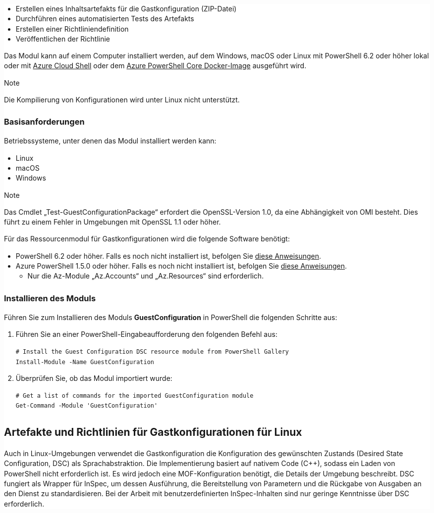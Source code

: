 - Erstellen eines Inhaltsartefakts für die Gastkonfiguration (ZIP-Datei)
- Durchführen eines automatisierten Tests des Artefakts
- Erstellen einer Richtliniendefinition
- Veröffentlichen der Richtlinie

Das Modul kann auf einem Computer installiert werden, auf dem Windows, macOS oder Linux mit PowerShell 6.2 oder höher lokal oder mit [Azure Cloud Shell](https://shell.azure.com) oder dem [Azure PowerShell Core Docker-Image](https://hub.docker.com/r/azuresdk/azure-powershell-core) ausgeführt wird.

> [!NOTE]
> Die Kompilierung von Konfigurationen wird unter Linux nicht unterstützt.

### <a name="base-requirements"></a>Basisanforderungen

Betriebssysteme, unter denen das Modul installiert werden kann:

- Linux
- macOS
- Windows

> [!NOTE]
> Das Cmdlet „Test-GuestConfigurationPackage“ erfordert die OpenSSL-Version 1.0, da eine Abhängigkeit von OMI besteht. Dies führt zu einem Fehler in Umgebungen mit OpenSSL 1.1 oder höher.

Für das Ressourcenmodul für Gastkonfigurationen wird die folgende Software benötigt:

- PowerShell 6.2 oder höher. Falls es noch nicht installiert ist, befolgen Sie [diese Anweisungen](/powershell/scripting/install/installing-powershell).
- Azure PowerShell 1.5.0 oder höher. Falls es noch nicht installiert ist, befolgen Sie [diese Anweisungen](/powershell/azure/install-az-ps).
  - Nur die Az-Module „Az.Accounts“ und „Az.Resources“ sind erforderlich.

### <a name="install-the-module"></a>Installieren des Moduls

Führen Sie zum Installieren des Moduls **GuestConfiguration** in PowerShell die folgenden Schritte aus:

1. Führen Sie an einer PowerShell-Eingabeaufforderung den folgenden Befehl aus:

   ```azurepowershell-interactive
   # Install the Guest Configuration DSC resource module from PowerShell Gallery
   Install-Module -Name GuestConfiguration
   ```

1. Überprüfen Sie, ob das Modul importiert wurde:

   ```azurepowershell-interactive
   # Get a list of commands for the imported GuestConfiguration module
   Get-Command -Module 'GuestConfiguration'
   ```

## <a name="guest-configuration-artifacts-and-policy-for-linux"></a>Artefakte und Richtlinien für Gastkonfigurationen für Linux

Auch in Linux-Umgebungen verwendet die Gastkonfiguration die Konfiguration des gewünschten Zustands (Desired State Configuration, DSC) als Sprachabstraktion. Die Implementierung basiert auf nativem Code (C++), sodass ein Laden von PowerShell nicht erforderlich ist. Es wird jedoch eine MOF-Konfiguration benötigt, die Details der Umgebung beschreibt.
DSC fungiert als Wrapper für InSpec, um dessen Ausführung, die Bereitstellung von Parametern und die Rückgabe von Ausgaben an den Dienst zu standardisieren. Bei der Arbeit mit benutzerdefinierten InSpec-Inhalten sind nur geringe Kenntnisse über DSC erforderlich.
